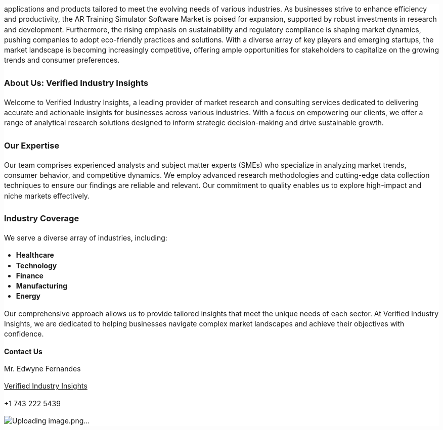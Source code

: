 applications and products tailored to meet the evolving needs of various industries. As businesses strive to enhance efficiency and productivity, the AR Training Simulator Software Market is poised for expansion, supported by robust investments in research and development. Furthermore, the rising emphasis on sustainability and regulatory compliance is shaping market dynamics, pushing companies to adopt eco-friendly practices and solutions. With a diverse array of key players and emerging startups, the market landscape is becoming increasingly competitive, offering ample opportunities for stakeholders to capitalize on the growing trends and consumer preferences.</p><h3>About Us: Verified Industry Insights</h3><p>Welcome to Verified Industry Insights, a leading provider of market research and consulting services dedicated to delivering accurate and actionable insights for businesses across various industries. With a focus on empowering our clients, we offer a range of analytical research solutions designed to inform strategic decision-making and drive sustainable growth.</p><h3>Our Expertise</h3><p>Our team comprises experienced analysts and subject matter experts (SMEs) who specialize in analyzing market trends, consumer behavior, and competitive dynamics. We employ advanced research methodologies and cutting-edge data collection techniques to ensure our findings are reliable and relevant. Our commitment to quality enables us to explore high-impact and niche markets effectively.</p><h3>Industry Coverage</h3><p>We serve a diverse array of industries, including:</p><ul><li><strong>Healthcare</strong></li><li><strong>Technology</strong></li><li><strong>Finance</strong></li><li><strong>Manufacturing</strong></li><li><strong>Energy</strong></li></ul><p>Our comprehensive approach allows us to provide tailored insights that meet the unique needs of each sector. At Verified Industry Insights, we are dedicated to helping businesses navigate complex market landscapes and achieve their objectives with confidence.</p><p><strong>Contact Us</strong></p><p>Mr. Edwyne Fernandes</p><p><a href="https://www.verifiedindustryinsights.com/">Verified Industry Insights</a></p><p>+1 743 222 5439</p>
![Uploading image.png…]()
